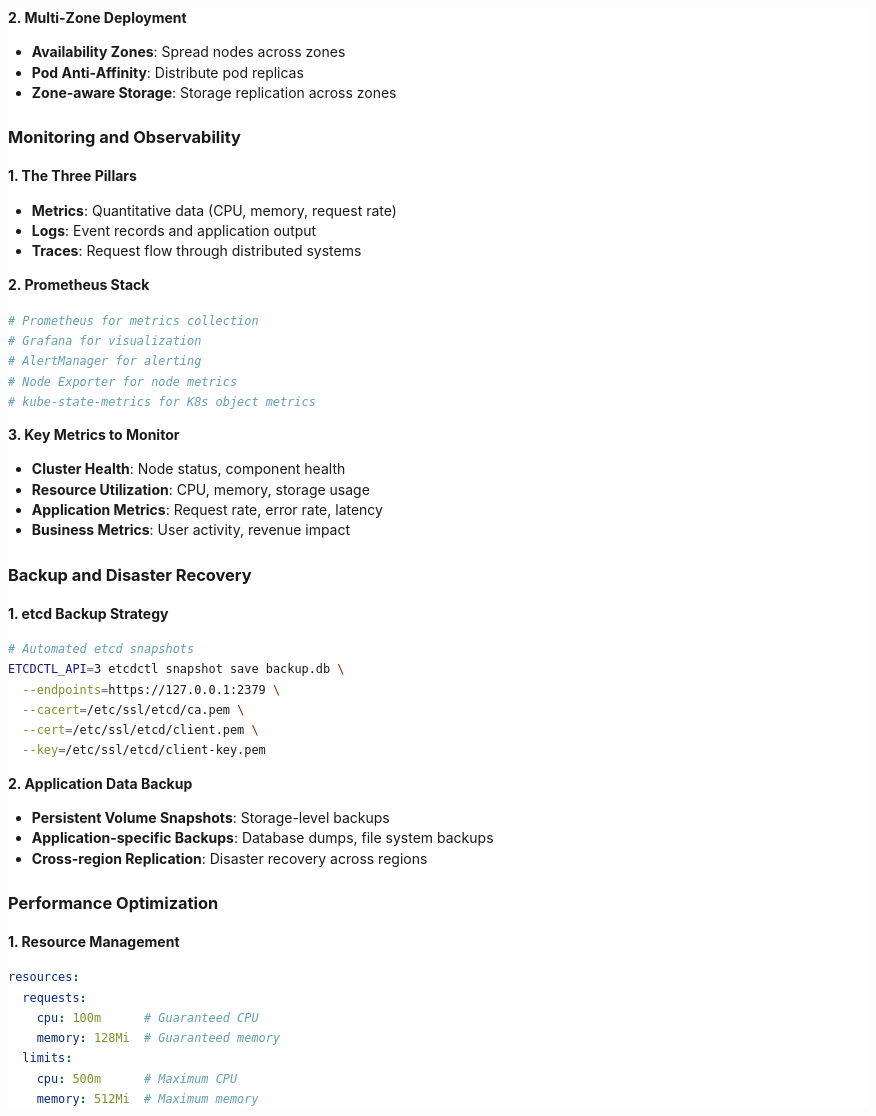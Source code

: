 **2. Multi-Zone Deployment**
- **Availability Zones**: Spread nodes across zones
- **Pod Anti-Affinity**: Distribute pod replicas
- **Zone-aware Storage**: Storage replication across zones

### Monitoring and Observability

**1. The Three Pillars**
- **Metrics**: Quantitative data (CPU, memory, request rate)
- **Logs**: Event records and application output
- **Traces**: Request flow through distributed systems

**2. Prometheus Stack**
```yaml
# Prometheus for metrics collection
# Grafana for visualization  
# AlertManager for alerting
# Node Exporter for node metrics
# kube-state-metrics for K8s object metrics
```

**3. Key Metrics to Monitor**
- **Cluster Health**: Node status, component health
- **Resource Utilization**: CPU, memory, storage usage
- **Application Metrics**: Request rate, error rate, latency
- **Business Metrics**: User activity, revenue impact

### Backup and Disaster Recovery

**1. etcd Backup Strategy**
```bash
# Automated etcd snapshots
ETCDCTL_API=3 etcdctl snapshot save backup.db \
  --endpoints=https://127.0.0.1:2379 \
  --cacert=/etc/ssl/etcd/ca.pem \
  --cert=/etc/ssl/etcd/client.pem \
  --key=/etc/ssl/etcd/client-key.pem
```

**2. Application Data Backup**
- **Persistent Volume Snapshots**: Storage-level backups
- **Application-specific Backups**: Database dumps, file system backups
- **Cross-region Replication**: Disaster recovery across regions

### Performance Optimization

**1. Resource Management**
```yaml
resources:
  requests:
    cpu: 100m      # Guaranteed CPU
    memory: 128Mi  # Guaranteed memory
  limits:
    cpu: 500m      # Maximum CPU
    memory: 512Mi  # Maximum memory
```
